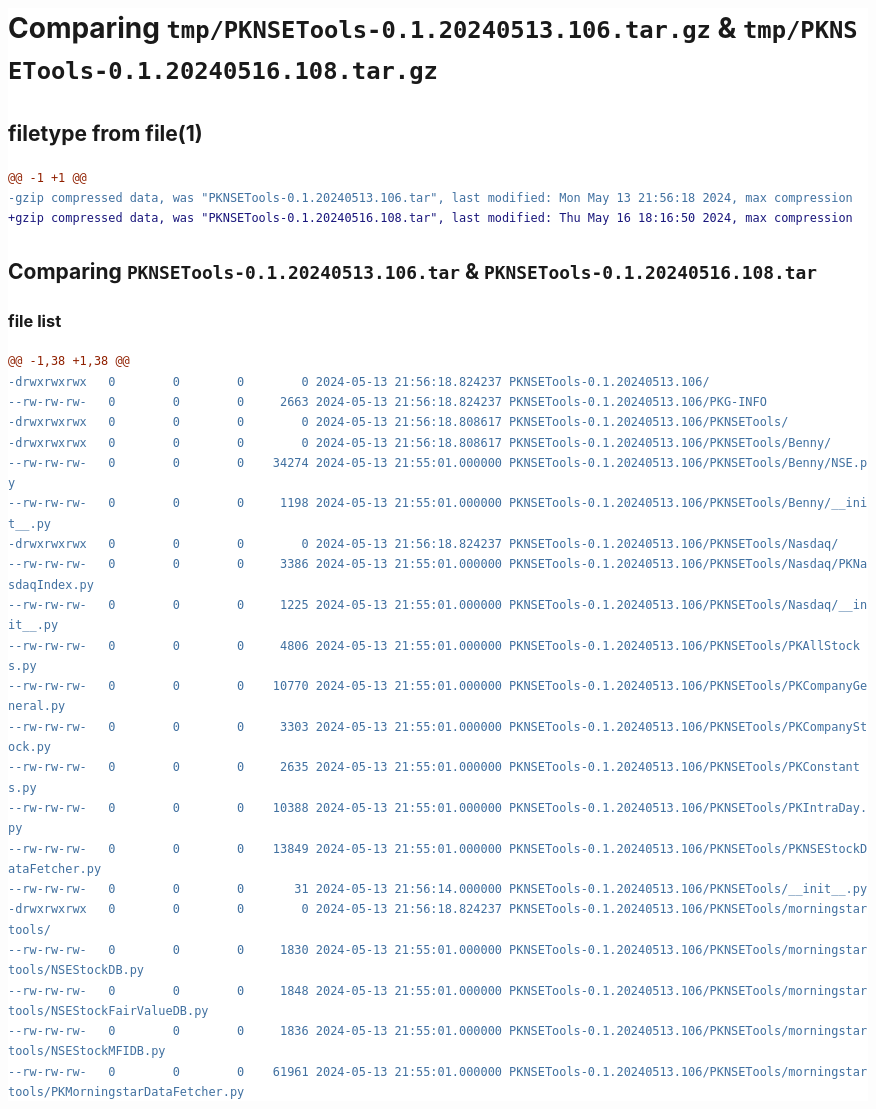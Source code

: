 # Comparing `tmp/PKNSETools-0.1.20240513.106.tar.gz` & `tmp/PKNSETools-0.1.20240516.108.tar.gz`

## filetype from file(1)

```diff
@@ -1 +1 @@
-gzip compressed data, was "PKNSETools-0.1.20240513.106.tar", last modified: Mon May 13 21:56:18 2024, max compression
+gzip compressed data, was "PKNSETools-0.1.20240516.108.tar", last modified: Thu May 16 18:16:50 2024, max compression
```

## Comparing `PKNSETools-0.1.20240513.106.tar` & `PKNSETools-0.1.20240516.108.tar`

### file list

```diff
@@ -1,38 +1,38 @@
-drwxrwxrwx   0        0        0        0 2024-05-13 21:56:18.824237 PKNSETools-0.1.20240513.106/
--rw-rw-rw-   0        0        0     2663 2024-05-13 21:56:18.824237 PKNSETools-0.1.20240513.106/PKG-INFO
-drwxrwxrwx   0        0        0        0 2024-05-13 21:56:18.808617 PKNSETools-0.1.20240513.106/PKNSETools/
-drwxrwxrwx   0        0        0        0 2024-05-13 21:56:18.808617 PKNSETools-0.1.20240513.106/PKNSETools/Benny/
--rw-rw-rw-   0        0        0    34274 2024-05-13 21:55:01.000000 PKNSETools-0.1.20240513.106/PKNSETools/Benny/NSE.py
--rw-rw-rw-   0        0        0     1198 2024-05-13 21:55:01.000000 PKNSETools-0.1.20240513.106/PKNSETools/Benny/__init__.py
-drwxrwxrwx   0        0        0        0 2024-05-13 21:56:18.824237 PKNSETools-0.1.20240513.106/PKNSETools/Nasdaq/
--rw-rw-rw-   0        0        0     3386 2024-05-13 21:55:01.000000 PKNSETools-0.1.20240513.106/PKNSETools/Nasdaq/PKNasdaqIndex.py
--rw-rw-rw-   0        0        0     1225 2024-05-13 21:55:01.000000 PKNSETools-0.1.20240513.106/PKNSETools/Nasdaq/__init__.py
--rw-rw-rw-   0        0        0     4806 2024-05-13 21:55:01.000000 PKNSETools-0.1.20240513.106/PKNSETools/PKAllStocks.py
--rw-rw-rw-   0        0        0    10770 2024-05-13 21:55:01.000000 PKNSETools-0.1.20240513.106/PKNSETools/PKCompanyGeneral.py
--rw-rw-rw-   0        0        0     3303 2024-05-13 21:55:01.000000 PKNSETools-0.1.20240513.106/PKNSETools/PKCompanyStock.py
--rw-rw-rw-   0        0        0     2635 2024-05-13 21:55:01.000000 PKNSETools-0.1.20240513.106/PKNSETools/PKConstants.py
--rw-rw-rw-   0        0        0    10388 2024-05-13 21:55:01.000000 PKNSETools-0.1.20240513.106/PKNSETools/PKIntraDay.py
--rw-rw-rw-   0        0        0    13849 2024-05-13 21:55:01.000000 PKNSETools-0.1.20240513.106/PKNSETools/PKNSEStockDataFetcher.py
--rw-rw-rw-   0        0        0       31 2024-05-13 21:56:14.000000 PKNSETools-0.1.20240513.106/PKNSETools/__init__.py
-drwxrwxrwx   0        0        0        0 2024-05-13 21:56:18.824237 PKNSETools-0.1.20240513.106/PKNSETools/morningstartools/
--rw-rw-rw-   0        0        0     1830 2024-05-13 21:55:01.000000 PKNSETools-0.1.20240513.106/PKNSETools/morningstartools/NSEStockDB.py
--rw-rw-rw-   0        0        0     1848 2024-05-13 21:55:01.000000 PKNSETools-0.1.20240513.106/PKNSETools/morningstartools/NSEStockFairValueDB.py
--rw-rw-rw-   0        0        0     1836 2024-05-13 21:55:01.000000 PKNSETools-0.1.20240513.106/PKNSETools/morningstartools/NSEStockMFIDB.py
--rw-rw-rw-   0        0        0    61961 2024-05-13 21:55:01.000000 PKNSETools-0.1.20240513.106/PKNSETools/morningstartools/PKMorningstarDataFetcher.py
```